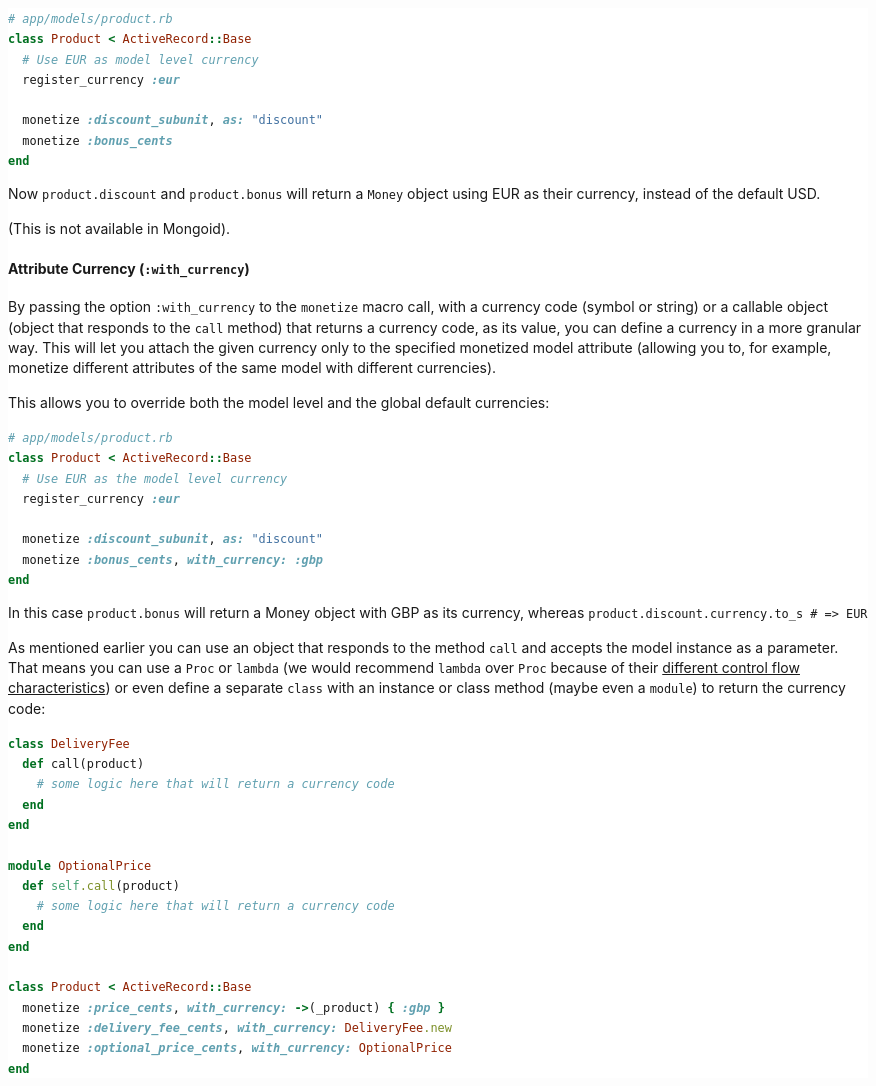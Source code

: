 ```ruby
# app/models/product.rb
class Product < ActiveRecord::Base
  # Use EUR as model level currency
  register_currency :eur

  monetize :discount_subunit, as: "discount"
  monetize :bonus_cents
end
```

Now `product.discount` and `product.bonus` will return a `Money` object using
EUR as their currency, instead of the default USD.

(This is not available in  Mongoid).

#### Attribute Currency (`:with_currency`)

By passing the option `:with_currency` to the `monetize` macro call,
with a currency code (symbol or string) or a callable object (object that responds
to the `call` method) that returns a currency code, as its value, you can define
a currency in a more granular way. This will let you attach the given currency
only to the specified monetized model attribute (allowing you to, for example,
monetize different attributes of the same model with different currencies).

This allows you to override both the model level and the global default
currencies:

```ruby
# app/models/product.rb
class Product < ActiveRecord::Base
  # Use EUR as the model level currency
  register_currency :eur

  monetize :discount_subunit, as: "discount"
  monetize :bonus_cents, with_currency: :gbp
end
```

In this case `product.bonus` will return a Money object with GBP as its
currency, whereas `product.discount.currency.to_s # => EUR`

As mentioned earlier you can use an object that responds to the method `call`
and accepts the model instance as a parameter. That means you can use a `Proc`
or `lambda` (we would recommend `lambda` over `Proc` because of their
[different control flow characteristics](https://stackoverflow.com/questions/1740046/whats-the-difference-between-a-proc-and-a-lambda-in-ruby))
or even define a separate `class` with an instance or class method (maybe even a
`module`) to return the currency code:

```ruby
class DeliveryFee
  def call(product)
    # some logic here that will return a currency code
  end
end

module OptionalPrice
  def self.call(product)
    # some logic here that will return a currency code
  end
end

class Product < ActiveRecord::Base
  monetize :price_cents, with_currency: ->(_product) { :gbp }
  monetize :delivery_fee_cents, with_currency: DeliveryFee.new
  monetize :optional_price_cents, with_currency: OptionalPrice
end
```